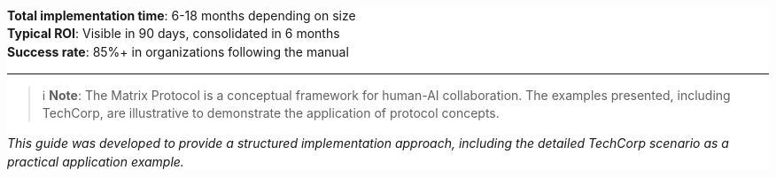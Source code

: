 
**Total implementation time**: 6-18 months depending on size  
**Typical ROI**: Visible in 90 days, consolidated in 6 months  
**Success rate**: 85%+ in organizations following the manual

---

> ℹ️ **Note**: The Matrix Protocol is a conceptual framework for human-AI collaboration. The examples presented, including TechCorp, are illustrative to demonstrate the application of protocol concepts.

*This guide was developed to provide a structured implementation approach, including the detailed TechCorp scenario as a practical application example.*